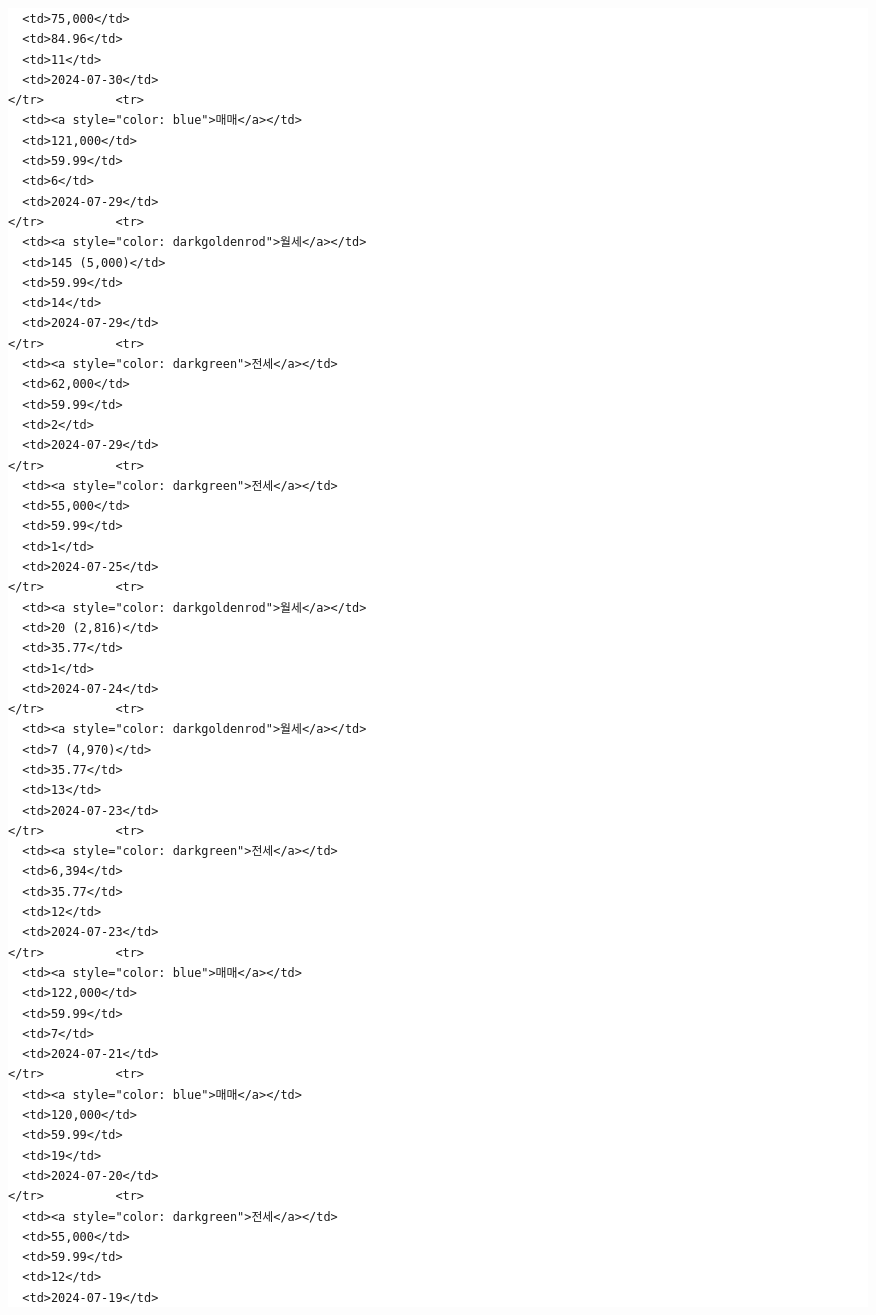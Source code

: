       <td>75,000</td>
      <td>84.96</td>
      <td>11</td>
      <td>2024-07-30</td>
    </tr>          <tr>
      <td><a style="color: blue">매매</a></td>
      <td>121,000</td>
      <td>59.99</td>
      <td>6</td>
      <td>2024-07-29</td>
    </tr>          <tr>
      <td><a style="color: darkgoldenrod">월세</a></td>
      <td>145 (5,000)</td>
      <td>59.99</td>
      <td>14</td>
      <td>2024-07-29</td>
    </tr>          <tr>
      <td><a style="color: darkgreen">전세</a></td>
      <td>62,000</td>
      <td>59.99</td>
      <td>2</td>
      <td>2024-07-29</td>
    </tr>          <tr>
      <td><a style="color: darkgreen">전세</a></td>
      <td>55,000</td>
      <td>59.99</td>
      <td>1</td>
      <td>2024-07-25</td>
    </tr>          <tr>
      <td><a style="color: darkgoldenrod">월세</a></td>
      <td>20 (2,816)</td>
      <td>35.77</td>
      <td>1</td>
      <td>2024-07-24</td>
    </tr>          <tr>
      <td><a style="color: darkgoldenrod">월세</a></td>
      <td>7 (4,970)</td>
      <td>35.77</td>
      <td>13</td>
      <td>2024-07-23</td>
    </tr>          <tr>
      <td><a style="color: darkgreen">전세</a></td>
      <td>6,394</td>
      <td>35.77</td>
      <td>12</td>
      <td>2024-07-23</td>
    </tr>          <tr>
      <td><a style="color: blue">매매</a></td>
      <td>122,000</td>
      <td>59.99</td>
      <td>7</td>
      <td>2024-07-21</td>
    </tr>          <tr>
      <td><a style="color: blue">매매</a></td>
      <td>120,000</td>
      <td>59.99</td>
      <td>19</td>
      <td>2024-07-20</td>
    </tr>          <tr>
      <td><a style="color: darkgreen">전세</a></td>
      <td>55,000</td>
      <td>59.99</td>
      <td>12</td>
      <td>2024-07-19</td>